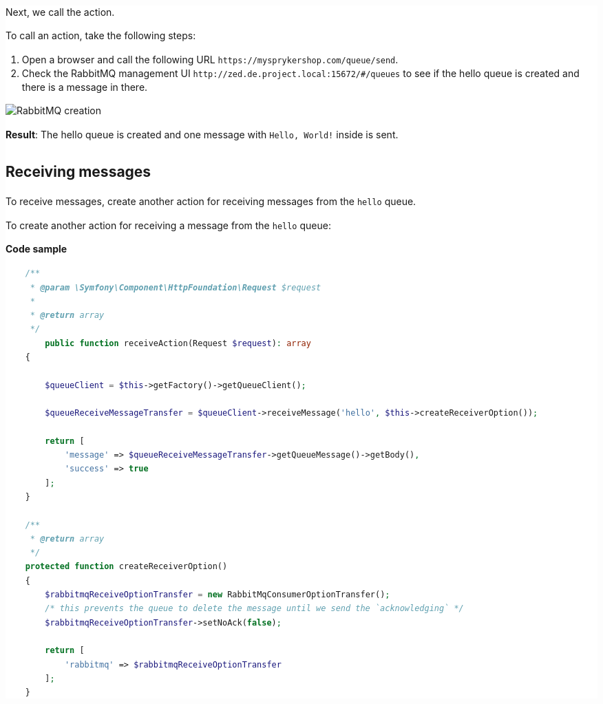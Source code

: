 ```php
```

Next, we call the action.

To call an action, take the following steps:

1. Open a browser and call the following URL `https://mysprykershop.com/queue/send`.
2. Check the RabbitMQ management UI `http://zed.de.project.local:15672/#/queues` to see if the hello queue is created and there is a message in there.

![RabbitMQ creation](https://spryker.s3.eu-central-1.amazonaws.com/docs/Tutorials/Introduction/Set+up+Hello+World+Queue/rabbitmq_creation.png)

**Result**: The hello queue is created and one message with `Hello, World!` inside is sent.

## Receiving messages

To receive messages, create another action for receiving messages from the `hello` queue.

To create another action for receiving a message from the `hello` queue:

**Code sample**

```php
    /**
     * @param \Symfony\Component\HttpFoundation\Request $request
     *
     * @return array
     */
		public function receiveAction(Request $request): array
    {

        $queueClient = $this->getFactory()->getQueueClient();

        $queueReceiveMessageTransfer = $queueClient->receiveMessage('hello', $this->createReceiverOption());

        return [
            'message' => $queueReceiveMessageTransfer->getQueueMessage()->getBody(),
            'success' => true
        ];
    }

    /**
     * @return array
     */
    protected function createReceiverOption()
    {
        $rabbitmqReceiveOptionTransfer = new RabbitMqConsumerOptionTransfer();
        /* this prevents the queue to delete the message until we send the `acknowledging` */
      	$rabbitmqReceiveOptionTransfer->setNoAck(false);

        return [
            'rabbitmq' => $rabbitmqReceiveOptionTransfer
        ];
    }
```
